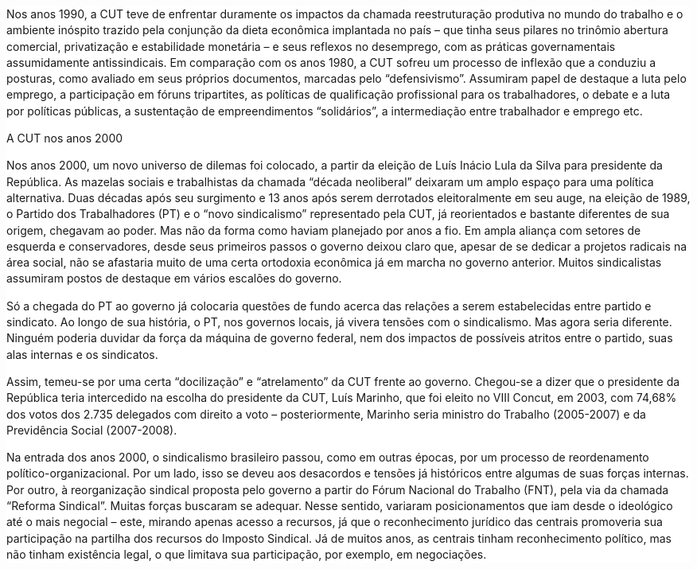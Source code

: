 Nos anos 1990, a CUT teve de enfrentar duramente os impactos da chamada
reestruturação produtiva no mundo do trabalho e o ambiente inóspito
trazido pela conjunção da dieta econômica implantada no país – que tinha
seus pilares no trinômio abertura comercial, privatização e estabilidade
monetária – e seus reflexos no desemprego, com as práticas
governamentais assumidamente antissindicais. Em comparação com os anos
1980, a CUT sofreu um processo de inflexão que a conduziu a posturas,
como avaliado em seus próprios documentos, marcadas pelo “defensivismo”.
Assumiram papel de destaque a luta pelo emprego, a participação em
fóruns tripartites, as políticas de qualificação profissional para os
trabalhadores, o debate e a luta por políticas públicas, a sustentação
de empreendimentos “solidários”, a intermediação entre trabalhador e
emprego etc.

A CUT nos anos 2000

Nos anos 2000, um novo universo de dilemas foi colocado, a partir da
eleição de Luís Inácio Lula da Silva para presidente da República. As
mazelas sociais e trabalhistas da chamada “década neoliberal” deixaram
um amplo espaço para uma política alternativa. Duas décadas após seu
surgimento e 13 anos após serem derrotados eleitoralmente em seu auge,
na eleição de 1989, o Partido dos Trabalhadores (PT) e o “novo
sindicalismo” representado pela CUT, já reorientados e bastante
diferentes de sua origem, chegavam ao poder. Mas não da forma como
haviam planejado por anos a fio. Em ampla aliança com setores de
esquerda e conservadores, desde seus primeiros passos o governo deixou
claro que, apesar de se dedicar a projetos radicais na área social, não
se afastaria muito de uma certa ortodoxia econômica já em marcha no
governo anterior. Muitos sindicalistas assumiram postos de destaque em
vários escalões do governo.

Só a chegada do PT ao governo já colocaria questões de fundo acerca das
relações a serem estabelecidas entre partido e sindicato. Ao longo de
sua história, o PT, nos governos locais, já vivera tensões com o
sindicalismo. Mas agora seria diferente. Ninguém poderia duvidar da
força da máquina de governo federal, nem dos impactos de possíveis
atritos entre o partido, suas alas internas e os sindicatos.

Assim, temeu-se por uma certa “docilização” e “atrelamento” da CUT
frente ao governo. Chegou-se a dizer que o presidente da República teria
intercedido na escolha do presidente da CUT, Luís Marinho, que foi
eleito no VIII Concut, em 2003, com 74,68% dos votos dos 2.735 delegados
com direito a voto – posteriormente, Marinho seria ministro do Trabalho
(2005-2007) e da Previdência Social (2007-2008).

Na entrada dos anos 2000, o sindicalismo brasileiro passou, como em
outras épocas, por um processo de reordenamento político-organizacional.
Por um lado, isso se deveu aos desacordos e tensões já históricos entre
algumas de suas forças internas. Por outro, à reorganização sindical
proposta pelo governo a partir do Fórum Nacional do Trabalho (FNT), pela
via da chamada “Reforma Sindical”. Muitas forças buscaram se adequar.
Nesse sentido, variaram posicionamentos que iam desde o ideológico até o
mais negocial – este, mirando apenas acesso a recursos, já que o
reconhecimento jurídico das centrais promoveria sua participação na
partilha dos recursos do Imposto Sindical. Já de muitos anos, as
centrais tinham reconhecimento político, mas não tinham existência
legal, o que limitava sua participação, por exemplo, em negociações.
